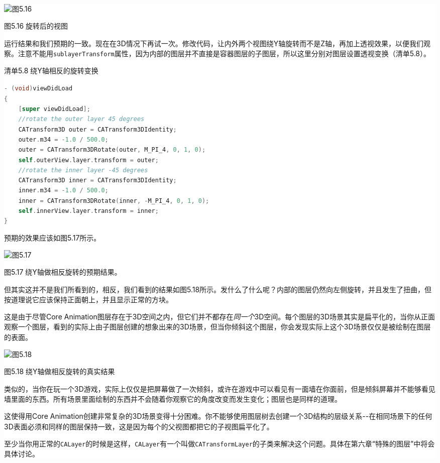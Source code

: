 <img src="./5.16.jpeg" alt="图5.16" title="图5.16" width="700"/>

图5.16 旋转后的视图

运行结果和我们预期的一致。现在在3D情况下再试一次。修改代码，让内外两个视图绕Y轴旋转而不是Z轴，再加上透视效果，以便我们观察。注意不能用`sublayerTransform`属性，因为内部的图层并不直接是容器图层的子图层，所以这里分别对图层设置透视变换（清单5.8）。

清单5.8 绕Y轴相反的旋转变换

```objectivec
- (void)viewDidLoad
{
    [super viewDidLoad];
    //rotate the outer layer 45 degrees
    CATransform3D outer = CATransform3DIdentity;
    outer.m34 = -1.0 / 500.0;
    outer = CATransform3DRotate(outer, M_PI_4, 0, 1, 0);
    self.outerView.layer.transform = outer;
    //rotate the inner layer -45 degrees
    CATransform3D inner = CATransform3DIdentity;
    inner.m34 = -1.0 / 500.0;
    inner = CATransform3DRotate(inner, -M_PI_4, 0, 1, 0);
    self.innerView.layer.transform = inner;
}
```

预期的效果应该如图5.17所示。

<img src="./5.17.jpeg" alt="图5.17" title="图5.17" width="700"/>

图5.17 绕Y轴做相反旋转的预期结果。

但其实这并不是我们所看到的，相反，我们看到的结果如图5.18所示。发什么了什么呢？内部的图层仍然向左侧旋转，并且发生了扭曲，但按道理说它应该保持正面朝上，并且显示正常的方块。

这是由于尽管Core Animation图层存在于3D空间之内，但它们并不都存在*同一个*3D空间。每个图层的3D场景其实是扁平化的，当你从正面观察一个图层，看到的实际上由子图层创建的想象出来的3D场景，但当你倾斜这个图层，你会发现实际上这个3D场景仅仅是被绘制在图层的表面。

<img src="./5.18.jpeg" alt="图5.18" title="图5.18" width="700"/>

图5.18 绕Y轴做相反旋转的真实结果

类似的，当你在玩一个3D游戏，实际上仅仅是把屏幕做了一次倾斜，或许在游戏中可以看见有一面墙在你面前，但是倾斜屏幕并不能够看见墙里面的东西。所有场景里面绘制的东西并不会随着你观察它的角度改变而发生变化；图层也是同样的道理。

这使得用Core Animation创建非常复杂的3D场景变得十分困难。你不能够使用图层树去创建一个3D结构的层级关系--在相同场景下的任何3D表面必须和同样的图层保持一致，这是因为每个的父视图都把它的子视图扁平化了。

至少当你用正常的`CALayer`的时候是这样，`CALayer`有一个叫做`CATransformLayer`的子类来解决这个问题。具体在第六章“特殊的图层”中将会具体讨论。